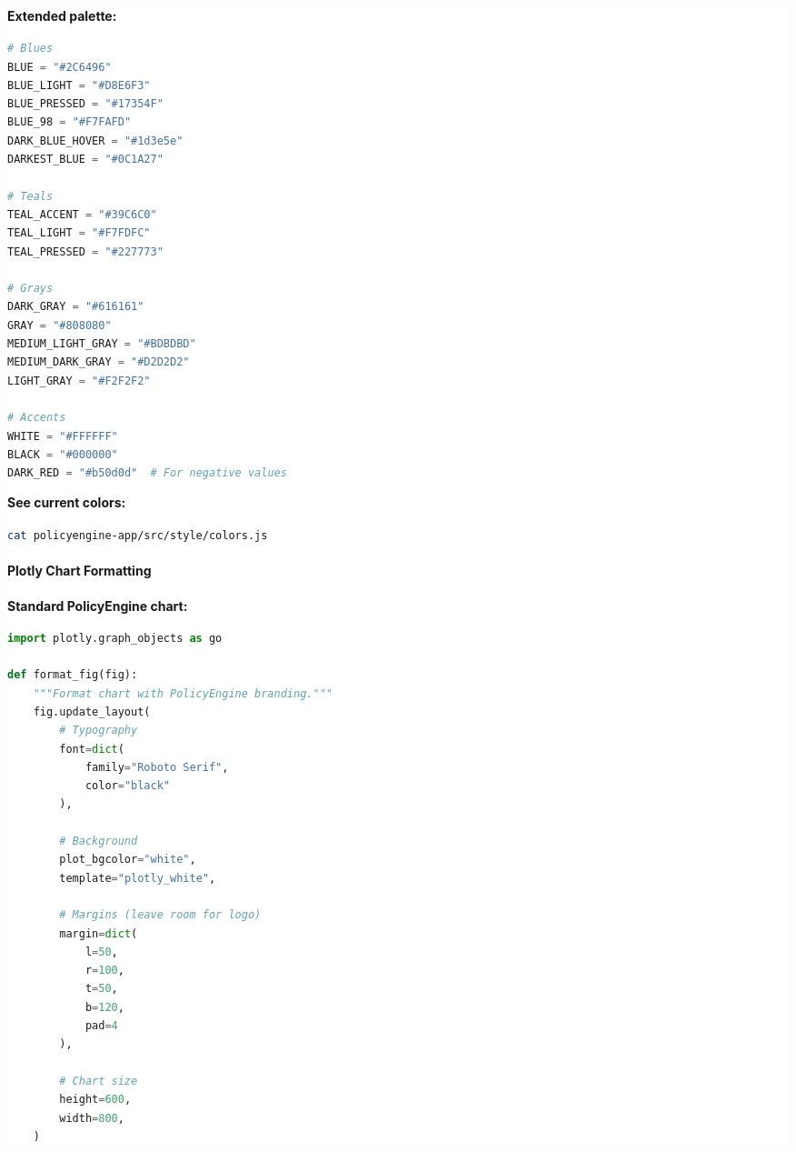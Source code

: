 **Extended palette:**
```python
# Blues
BLUE = "#2C6496"
BLUE_LIGHT = "#D8E6F3"
BLUE_PRESSED = "#17354F"
BLUE_98 = "#F7FAFD"
DARK_BLUE_HOVER = "#1d3e5e"
DARKEST_BLUE = "#0C1A27"

# Teals
TEAL_ACCENT = "#39C6C0"
TEAL_LIGHT = "#F7FDFC"
TEAL_PRESSED = "#227773"

# Grays
DARK_GRAY = "#616161"
GRAY = "#808080"
MEDIUM_LIGHT_GRAY = "#BDBDBD"
MEDIUM_DARK_GRAY = "#D2D2D2"
LIGHT_GRAY = "#F2F2F2"

# Accents
WHITE = "#FFFFFF"
BLACK = "#000000"
DARK_RED = "#b50d0d"  # For negative values
```

**See current colors:**
```bash
cat policyengine-app/src/style/colors.js
```

#### Plotly Chart Formatting

**Standard PolicyEngine chart:**

```python
import plotly.graph_objects as go

def format_fig(fig):
    """Format chart with PolicyEngine branding."""
    fig.update_layout(
        # Typography
        font=dict(
            family="Roboto Serif",
            color="black"
        ),

        # Background
        plot_bgcolor="white",
        template="plotly_white",

        # Margins (leave room for logo)
        margin=dict(
            l=50,
            r=100,
            t=50,
            b=120,
            pad=4
        ),

        # Chart size
        height=600,
        width=800,
    )
```